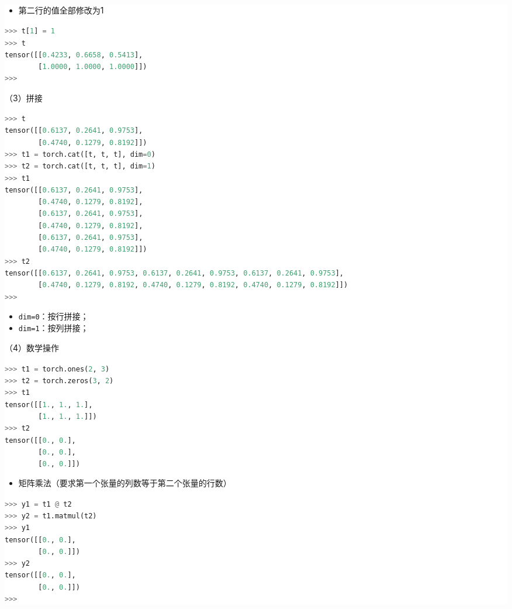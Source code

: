 - 第二行的值全部修改为1
```py
>>> t[1] = 1
>>> t
tensor([[0.4233, 0.6658, 0.5413],
        [1.0000, 1.0000, 1.0000]])
>>>
```

（3）拼接
```python
>>> t
tensor([[0.6137, 0.2641, 0.9753],
        [0.4740, 0.1279, 0.8192]])
>>> t1 = torch.cat([t, t, t], dim=0)
>>> t2 = torch.cat([t, t, t], dim=1)
>>> t1
tensor([[0.6137, 0.2641, 0.9753],
        [0.4740, 0.1279, 0.8192],
        [0.6137, 0.2641, 0.9753],
        [0.4740, 0.1279, 0.8192],
        [0.6137, 0.2641, 0.9753],
        [0.4740, 0.1279, 0.8192]])
>>> t2
tensor([[0.6137, 0.2641, 0.9753, 0.6137, 0.2641, 0.9753, 0.6137, 0.2641, 0.9753],
        [0.4740, 0.1279, 0.8192, 0.4740, 0.1279, 0.8192, 0.4740, 0.1279, 0.8192]])
>>>
```

- `dim=0`：按行拼接；
- `dim=1`：按列拼接；

（4）数学操作

```py
>>> t1 = torch.ones(2, 3)
>>> t2 = torch.zeros(3, 2)
>>> t1
tensor([[1., 1., 1.],
        [1., 1., 1.]])
>>> t2
tensor([[0., 0.],
        [0., 0.],
        [0., 0.]])
```

- 矩阵乘法（要求第一个张量的列数等于第二个张量的行数）
```py
>>> y1 = t1 @ t2
>>> y2 = t1.matmul(t2)
>>> y1
tensor([[0., 0.],
        [0., 0.]])
>>> y2
tensor([[0., 0.],
        [0., 0.]])
>>>
```
